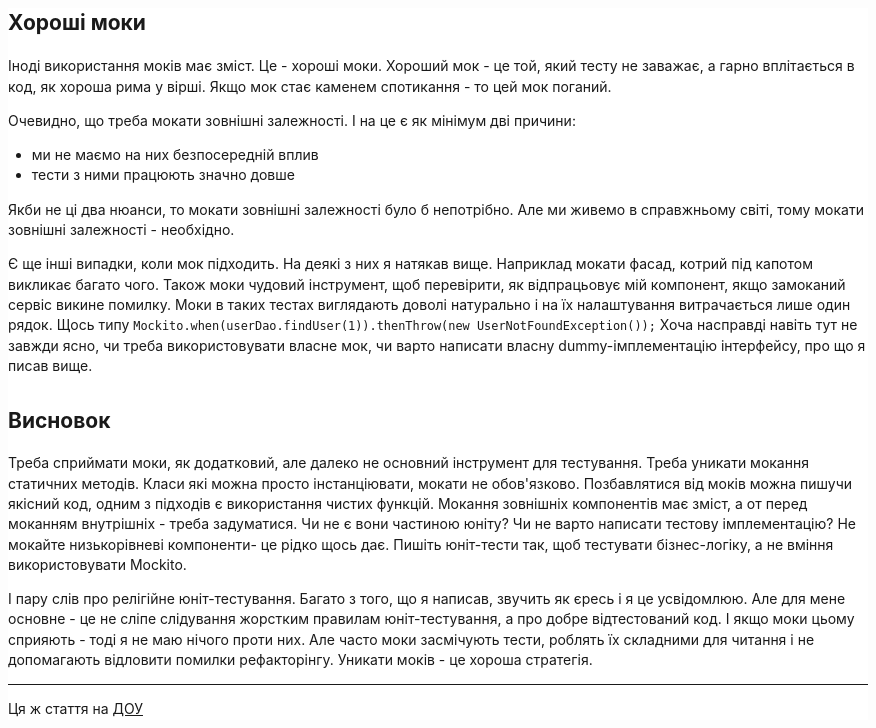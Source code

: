 ## Хороші моки

Іноді використання моків має зміст. Це - хороші моки.
Хороший мок - це той, який тесту не заважає, а гарно вплітається в код, як хороша рима у вірші.
Якщо мок стає каменем спотикання - то цей мок поганий.

Очевидно, що треба мокати зовнішні залежності. І на це є як мінімум дві причини:

 - ми не маємо на них безпосередній вплив
 - тести з ними працюють значно довше

Якби не ці два нюанси, то мокати зовнішні залежності було б непотрібно. Але ми живемо в справжньому світі, тому мокати зовнішні залежності - необхідно.

Є ще інші випадки, коли мок підходить. На деякі з них я натякав вище. Наприклад мокати фасад, котрий під капотом викликає багато чого. Також моки чудовий інструмент, щоб перевірити, як відпрацьовує мій компонент, якщо замоканий сервіс викине помилку. Моки в таких тестах виглядають доволі натурально і на їх налаштування витрачається лише один рядок. Щось типу `Mockito.when(userDao.findUser(1)).thenThrow(new UserNotFoundException());` Хоча насправді навіть тут не завжди ясно, чи треба використовувати власне мок, чи варто написати власну dummy-імплементацію інтерфейсу, про що я писав вище.

## Висновок 

Треба сприймати моки, як додатковий, але далеко не основний інструмент для тестування. Треба уникати мокання статичних методів. Класи які можна просто інстанціювати, мокати не обов'язково. Позбавлятися від моків можна пишучи якісний код, одним з підходів є використання чистих функцій. Мокання зовнішніх компонентів має зміст, а от перед моканням внутрішніх - треба задуматися. Чи не є вони частиною юніту? Чи не варто написати тестову імплементацію? Не мокайте низькорівневі компоненти- це рідко щось дає. Пишіть юніт-тести так, щоб тестувати бізнес-логіку, а не вміння використовувати Mockito. 

І пару слів про релігійне юніт-тестування. Багато з того, що я написав, звучить як єресь і я це усвідомлюю. Але для мене основне - це не сліпе слідування жорстким правилам юніт-тестування, а про добре відтестований код. І якщо моки цьому сприяють - тоді я не маю нічого проти них. Але часто моки засмічують тести, роблять їх складними для читання і не допомагають відловити помилки рефакторінгу. Уникати моків - це хороша стратегія. 

---

Ця ж стаття на [ДОУ](https://dou.ua/forums/topic/51453/)